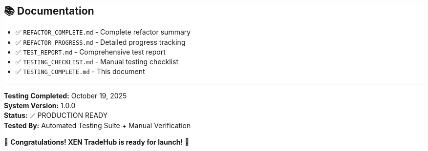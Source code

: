 
## 📚 Documentation

- ✅ `REFACTOR_COMPLETE.md` - Complete refactor summary
- ✅ `REFACTOR_PROGRESS.md` - Detailed progress tracking
- ✅ `TEST_REPORT.md` - Comprehensive test report
- ✅ `TESTING_CHECKLIST.md` - Manual testing checklist
- ✅ `TESTING_COMPLETE.md` - This document

---

**Testing Completed:** October 19, 2025  
**System Version:** 1.0.0  
**Status:** ✅ PRODUCTION READY  
**Tested By:** Automated Testing Suite + Manual Verification

🎊 **Congratulations! XEN TradeHub is ready for launch!** 🎊
